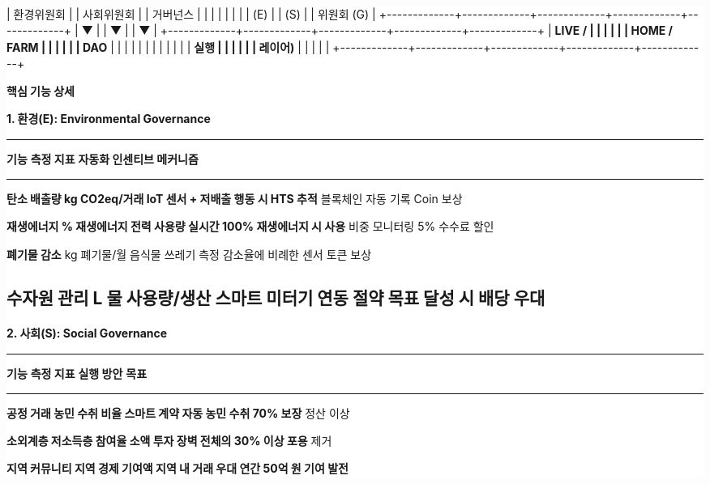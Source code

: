 | 환경위원회  |             | 사회위원회  |             | 거버넌스    |
|             |             |             |             |             |
| \(E\)       |             | \(S\)       |             | 위원회 (G)  |
+-------------+-------------+-------------+-------------+-------------+
| ▼           |             | ▼           |             | ▼           |
+-------------+-------------+-------------+-------------+-------------+
| **LIVE /    |             |             |             |             |
| HOME / FARM |             |             |             |             |
| DAO**       |             |             |             |             |
|             |             |             |             |             |
| **실행      |             |             |             |             |
| 레이어)**   |             |             |             |             |
+-------------+-------------+-------------+-------------+-------------+

**핵심 기능 상세**

**1. 환경(E): Environmental Governance**

  ------------------------------------------------------------------------
  **기능**        **측정 지표**     **자동화           **인센티브**
                                    메커니즘**         
  --------------- ----------------- ------------------ -------------------
  **탄소 배출량   kg CO2eq/거래     IoT 센서 +         저배출 행동 시 HTS
  추적**                            블록체인 자동 기록 Coin 보상

  **재생에너지    \% 재생에너지     전력 사용량 실시간 100% 재생에너지 시
  사용**          비중              모니터링           5% 수수료 할인

  **폐기물 감소** kg 폐기물/월      음식물 쓰레기 측정 감소율에 비례한
                                    센서               토큰 보상

  **수자원 관리** L 물 사용량/생산  스마트 미터기 연동 절약 목표 달성 시
                                                       배당 우대
  ------------------------------------------------------------------------

**2. 사회(S): Social Governance**

  ------------------------------------------------------------------------
  **기능**         **측정 지표**      **실행 방안**      **목표**
  ---------------- ------------------ ------------------ -----------------
  **공정 거래      농민 수취 비율     스마트 계약 자동   농민 수취 70%
  보장**                              정산               이상

  **소외계층       저소득층 참여율    소액 투자 장벽     전체의 30% 이상
  포용**                              제거               

  **지역 커뮤니티  지역 경제 기여액   지역 내 거래 우대  연간 50억 원 기여
  발전**                                                 
